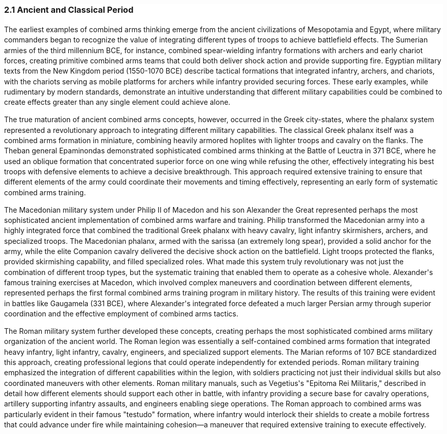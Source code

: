 ### 2.1 Ancient and Classical Period

The earliest examples of combined arms thinking emerge from the ancient civilizations of Mesopotamia and Egypt, where military commanders began to recognize the value of integrating different types of troops to achieve battlefield effects. The Sumerian armies of the third millennium BCE, for instance, combined spear-wielding infantry formations with archers and early chariot forces, creating primitive combined arms teams that could both deliver shock action and provide supporting fire. Egyptian military texts from the New Kingdom period (1550-1070 BCE) describe tactical formations that integrated infantry, archers, and chariots, with the chariots serving as mobile platforms for archers while infantry provided securing forces. These early examples, while rudimentary by modern standards, demonstrate an intuitive understanding that different military capabilities could be combined to create effects greater than any single element could achieve alone.

The true maturation of ancient combined arms concepts, however, occurred in the Greek city-states, where the phalanx system represented a revolutionary approach to integrating different military capabilities. The classical Greek phalanx itself was a combined arms formation in miniature, combining heavily armored hoplites with lighter troops and cavalry on the flanks. The Theban general Epaminondas demonstrated sophisticated combined arms thinking at the Battle of Leuctra in 371 BCE, where he used an oblique formation that concentrated superior force on one wing while refusing the other, effectively integrating his best troops with defensive elements to achieve a decisive breakthrough. This approach required extensive training to ensure that different elements of the army could coordinate their movements and timing effectively, representing an early form of systematic combined arms training.

The Macedonian military system under Philip II of Macedon and his son Alexander the Great represented perhaps the most sophisticated ancient implementation of combined arms warfare and training. Philip transformed the Macedonian army into a highly integrated force that combined the traditional Greek phalanx with heavy cavalry, light infantry skirmishers, archers, and specialized troops. The Macedonian phalanx, armed with the sarissa (an extremely long spear), provided a solid anchor for the army, while the elite Companion cavalry delivered the decisive shock action on the battlefield. Light troops protected the flanks, provided skirmishing capability, and filled specialized roles. What made this system truly revolutionary was not just the combination of different troop types, but the systematic training that enabled them to operate as a cohesive whole. Alexander's famous training exercises at Macedon, which involved complex maneuvers and coordination between different elements, represented perhaps the first formal combined arms training program in military history. The results of this training were evident in battles like Gaugamela (331 BCE), where Alexander's integrated force defeated a much larger Persian army through superior coordination and the effective employment of combined arms tactics.

The Roman military system further developed these concepts, creating perhaps the most sophisticated combined arms military organization of the ancient world. The Roman legion was essentially a self-contained combined arms formation that integrated heavy infantry, light infantry, cavalry, engineers, and specialized support elements. The Marian reforms of 107 BCE standardized this approach, creating professional legions that could operate independently for extended periods. Roman military training emphasized the integration of different capabilities within the legion, with soldiers practicing not just their individual skills but also coordinated maneuvers with other elements. Roman military manuals, such as Vegetius's "Epitoma Rei Militaris," described in detail how different elements should support each other in battle, with infantry providing a secure base for cavalry operations, artillery supporting infantry assaults, and engineers enabling siege operations. The Roman approach to combined arms was particularly evident in their famous "testudo" formation, where infantry would interlock their shields to create a mobile fortress that could advance under fire while maintaining cohesion—a maneuver that required extensive training to execute effectively.

